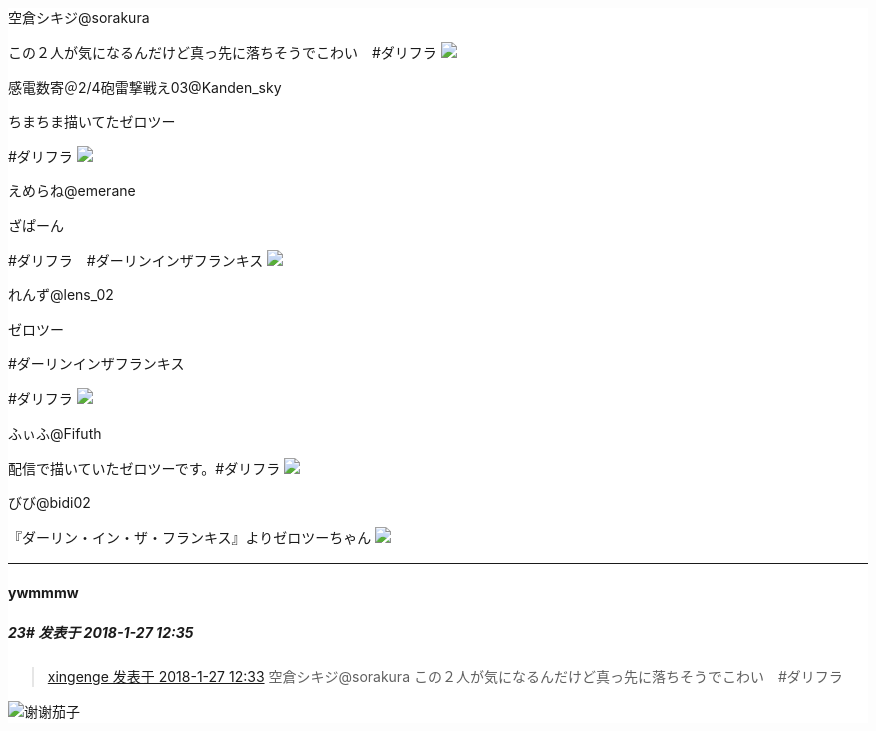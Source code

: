 

空倉シキジ@sorakura

この２人が気になるんだけど真っ先に落ちそうでこわい　#ダリフラ
<img src="http://wx1.sinaimg.cn/large/740ca5e5ly1fnv2062q2uj20j90r6761.jpg" referrerpolicy="no-referrer">


感電数寄＠2/4砲雷撃戦え03@Kanden_sky

ちまちま描いてたゼロツー

#ダリフラ
<img src="http://wx3.sinaimg.cn/large/740ca5e5ly1fnv206122bj20rs0jg77b.jpg" referrerpolicy="no-referrer">


えめらね@emerane

ざぱーん　

#ダリフラ　#ダーリンインザフランキス
<img src="http://wx4.sinaimg.cn/large/740ca5e5ly1fnv207dco4j20i70p04i6.jpg" referrerpolicy="no-referrer">


れんず@lens_02

ゼロツー

#ダーリンインザフランキス

#ダリフラ
<img src="http://wx1.sinaimg.cn/large/740ca5e5ly1fnv20614z3j20m80ukmyu.jpg" referrerpolicy="no-referrer">


ふぃふ@Fifuth

配信で描いていたゼロツーです。#ダリフラ
<img src="http://wx2.sinaimg.cn/large/740ca5e5ly1fnv20ybltgj20vp0m4dj0.jpg" referrerpolicy="no-referrer">


びび@bidi02

『ダーリン・イン・ザ・フランキス』よりゼロツーちゃん
<img src="http://wx3.sinaimg.cn/large/740ca5e5ly1fnv20ycwf8j20nk0xcwhq.jpg" referrerpolicy="no-referrer">







*****

####  ywmmmw  
##### 23#       发表于 2018-1-27 12:35


<blockquote><a href="httphttps://bbs.saraba1st.com/2b/forum.php?mod=redirect&amp;goto=findpost&amp;pid=38366257&amp;ptid=1577974" target="_blank">xingenge 发表于 2018-1-27 12:33</a>
空倉シキジ@sorakura
この２人が気になるんだけど真っ先に落ちそうでこわい　#ダリフラ</blockquote>
<img src="https://static.saraba1st.com/image/smiley/face2017/075.png" referrerpolicy="no-referrer">谢谢茄子
